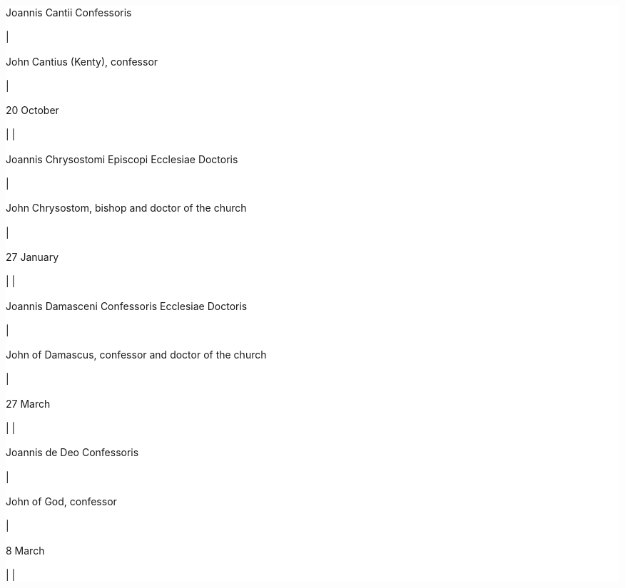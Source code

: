 Joannis Cantii Confessoris

 | 

John Cantius (Kenty), confessor

 | 

20 October

 |
| 

Joannis Chrysostomi Episcopi Ecclesiae Doctoris

 | 

John Chrysostom, bishop and doctor of the church

 | 

27 January

 |
| 

Joannis Damasceni Confessoris Ecclesiae Doctoris

 | 

John of Damascus, confessor and doctor of the church

 | 

27 March

 |
| 

Joannis de Deo Confessoris

 | 

John of God, confessor

 | 

8 March

 |
| 
